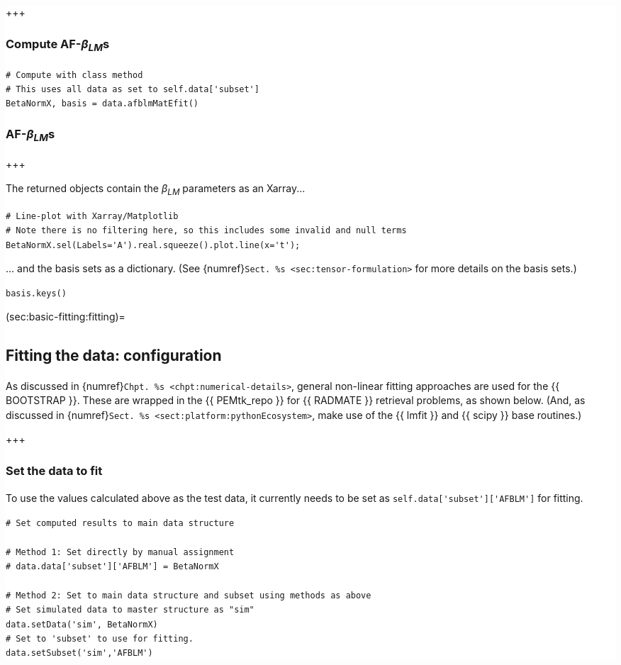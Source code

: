 +++

### Compute AF-$\beta_{LM}$s

```{code-cell} ipython3
# Compute with class method
# This uses all data as set to self.data['subset']
BetaNormX, basis = data.afblmMatEfit() 
```

### AF-$\beta_{LM}$s

+++

The returned objects contain the $\beta_{LM}$ parameters as an Xarray...

```{code-cell} ipython3
# Line-plot with Xarray/Matplotlib
# Note there is no filtering here, so this includes some invalid and null terms
BetaNormX.sel(Labels='A').real.squeeze().plot.line(x='t');
```

... and the basis sets as a dictionary. (See {numref}`Sect. %s <sec:tensor-formulation>` for more details on the basis sets.)

```{code-cell} ipython3
basis.keys()
```

(sec:basic-fitting:fitting)=
## Fitting the data: configuration

As discussed in {numref}`Chpt. %s <chpt:numerical-details>`, general non-linear fitting approaches are used for the {{ BOOTSTRAP }}. These are wrapped in the {{ PEMtk_repo }} for {{ RADMATE }} retrieval problems, as shown below. (And, as discussed in {numref}`Sect. %s <sect:platform:pythonEcosystem>`, make use of the {{ lmfit }} and {{ scipy }} base routines.)

+++

### Set the data to fit

To use the values calculated above as the test data, it currently needs to be set as `self.data['subset']['AFBLM']` for fitting.

```{code-cell} ipython3
# Set computed results to main data structure

# Method 1: Set directly by manual assignment
# data.data['subset']['AFBLM'] = BetaNormX  

# Method 2: Set to main data structure and subset using methods as above
# Set simulated data to master structure as "sim"
data.setData('sim', BetaNormX)  
# Set to 'subset' to use for fitting.
data.setSubset('sim','AFBLM')   
```
